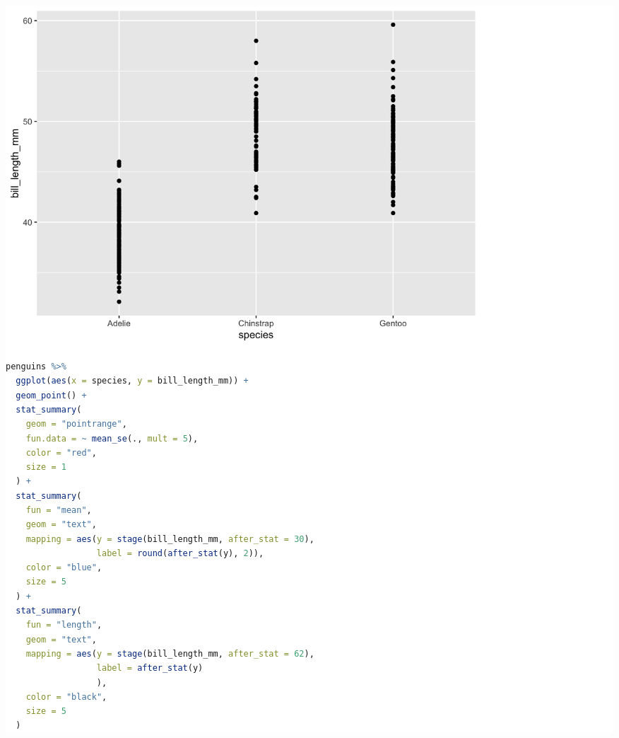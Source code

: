 <img src="tidyverse_ggplot2_from_layer_to_geom_files/figure-html/unnamed-chunk-100-1.png" width="672" />





```r
penguins %>% 
  ggplot(aes(x = species, y = bill_length_mm)) +
  geom_point() +
  stat_summary(
    geom = "pointrange",
    fun.data = ~ mean_se(., mult = 5),
    color = "red", 
    size = 1
  ) +
  stat_summary(
    fun = "mean",
    geom = "text",
    mapping = aes(y = stage(bill_length_mm, after_stat = 30), 
                  label = round(after_stat(y), 2)),
    color = "blue", 
    size = 5
  ) +
  stat_summary(
    fun = "length",
    geom = "text",
    mapping = aes(y = stage(bill_length_mm, after_stat = 62), 
                  label = after_stat(y)
                  ),
    color = "black", 
    size = 5
  )
```
